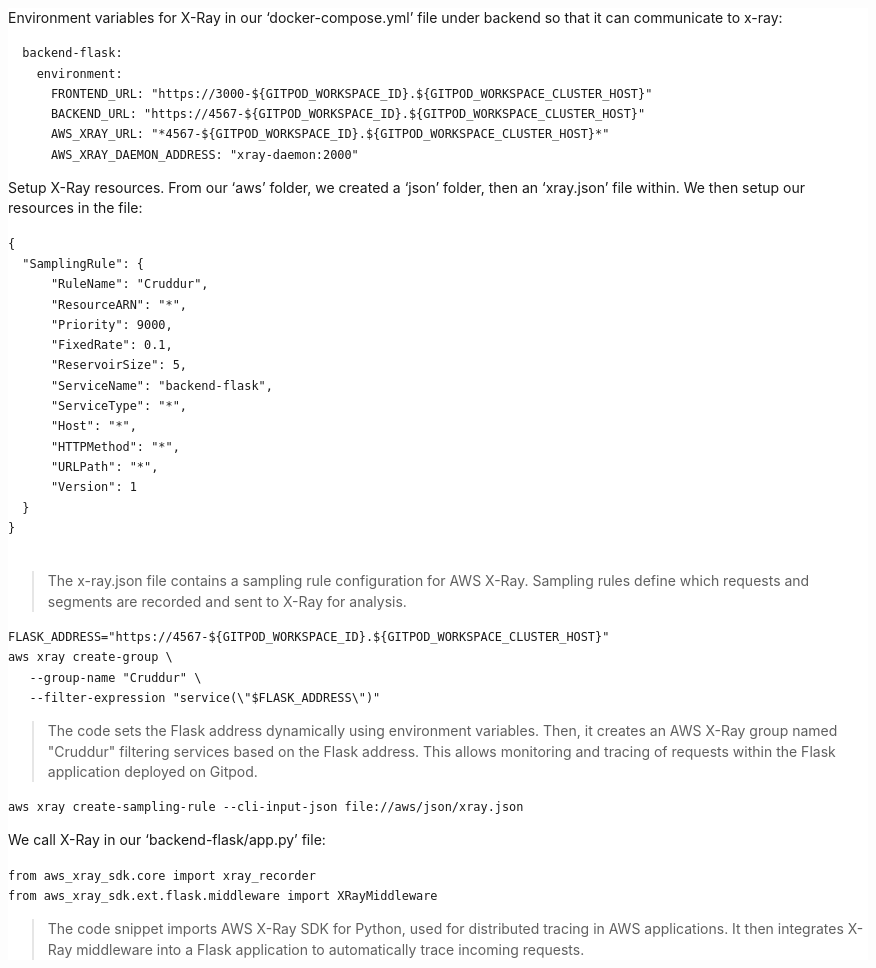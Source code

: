 Environment variables for X-Ray in our ‘docker-compose.yml’ file under backend so that it can communicate to x-ray:
```
  backend-flask:
    environment:
      FRONTEND_URL: "https://3000-${GITPOD_WORKSPACE_ID}.${GITPOD_WORKSPACE_CLUSTER_HOST}"
      BACKEND_URL: "https://4567-${GITPOD_WORKSPACE_ID}.${GITPOD_WORKSPACE_CLUSTER_HOST}"
      AWS_XRAY_URL: "*4567-${GITPOD_WORKSPACE_ID}.${GITPOD_WORKSPACE_CLUSTER_HOST}*"
      AWS_XRAY_DAEMON_ADDRESS: "xray-daemon:2000"
```




Setup X-Ray resources. From our ‘aws’ folder, we created a ‘json’ folder, then an ‘xray.json’ file within. We then setup our resources in the file:

```
{
  "SamplingRule": {
      "RuleName": "Cruddur",
      "ResourceARN": "*",
      "Priority": 9000,
      "FixedRate": 0.1,
      "ReservoirSize": 5,
      "ServiceName": "backend-flask",
      "ServiceType": "*",
      "Host": "*",
      "HTTPMethod": "*",
      "URLPath": "*",
      "Version": 1
  }
}


```
>The x-ray.json file contains a sampling rule configuration for AWS X-Ray. Sampling rules define which requests and segments are recorded and sent to X-Ray for analysis.
```
FLASK_ADDRESS="https://4567-${GITPOD_WORKSPACE_ID}.${GITPOD_WORKSPACE_CLUSTER_HOST}"
aws xray create-group \
   --group-name "Cruddur" \
   --filter-expression "service(\"$FLASK_ADDRESS\")"
```
>The code sets the Flask address dynamically using environment variables. Then, it creates an AWS X-Ray group named "Cruddur" filtering services based on the Flask address. This allows monitoring and tracing of requests within the Flask application deployed on Gitpod.
  

```
aws xray create-sampling-rule --cli-input-json file://aws/json/xray.json
```
  
We call X-Ray in our ‘backend-flask/app.py’ file:
```
from aws_xray_sdk.core import xray_recorder
from aws_xray_sdk.ext.flask.middleware import XRayMiddleware
```
> The code snippet imports AWS X-Ray SDK for Python, used for distributed tracing in AWS applications. It then integrates X-Ray middleware into a Flask application to automatically trace incoming requests.
